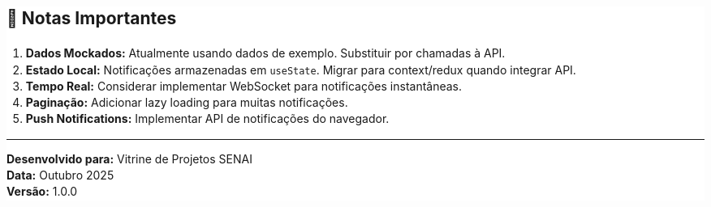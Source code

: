 ## 📝 Notas Importantes

1. **Dados Mockados:** Atualmente usando dados de exemplo. Substituir por chamadas à API.
2. **Estado Local:** Notificações armazenadas em `useState`. Migrar para context/redux quando integrar API.
3. **Tempo Real:** Considerar implementar WebSocket para notificações instantâneas.
4. **Paginação:** Adicionar lazy loading para muitas notificações.
5. **Push Notifications:** Implementar API de notificações do navegador.

---

**Desenvolvido para:** Vitrine de Projetos SENAI  
**Data:** Outubro 2025  
**Versão:** 1.0.0

